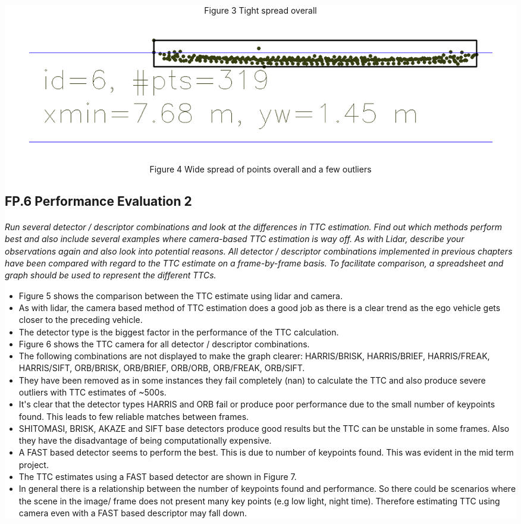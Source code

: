 <center>Figure 3 Tight spread overall</center>


<p align="center">
  <img src="images/Writeup/image2.png" width="779" />
</p>

<center>Figure 4 Wide spread of points overall and a few outliers</center>


## FP.6 Performance Evaluation 2

_Run several detector / descriptor combinations and look at the differences in TTC estimation. Find out which methods perform best and also include several examples where camera-based TTC estimation is way off. As with Lidar, describe your observations again and also look into potential reasons. All detector / descriptor combinations implemented in previous chapters have been compared with regard to the TTC estimate on a frame-by-frame basis. To facilitate comparison, a spreadsheet and graph should be used to represent the different TTCs._

*   Figure 5 shows the comparison between the TTC estimate using lidar and camera. 
*   As with lidar, the camera based method of TTC estimation does a good job as there is a clear trend as the ego vehicle gets closer to the preceding vehicle.
*   The detector type is the biggest factor in the performance of the TTC calculation.
*   Figure 6 shows the TTC camera for all detector / descriptor combinations. 
*   The following combinations are not displayed to make the graph clearer: HARRIS/BRISK, HARRIS/BRIEF, HARRIS/FREAK, HARRIS/SIFT, ORB/BRISK, ORB/BRIEF, ORB/ORB, ORB/FREAK, ORB/SIFT. 
*   They have been removed as in some instances they fail completely (nan) to calculate the TTC and also produce severe outliers with TTC estimates of ~500s. 
*   It's clear that the detector types HARRIS and ORB fail or produce poor performance due to the small number of keypoints found. This leads to few reliable matches between frames. 
*   SHITOMASI, BRISK, AKAZE and SIFT base detectors produce good results but the TTC can be unstable in some frames. Also they have the disadvantage of being computationally expensive. 
*   A FAST based detector seems to perform the best. This is due to number of keypoints found. This was evident in the mid term project.
*   The TTC estimates using a FAST based detector are shown in Figure 7. 
*   In general there is a relationship between the number of keypoints found and performance. So there could be scenarios where the scene in the image/ frame does not present many key points (e.g low light, night time). Therefore estimating TTC using camera even with a FAST based descriptor may fall down.

<p align="center">